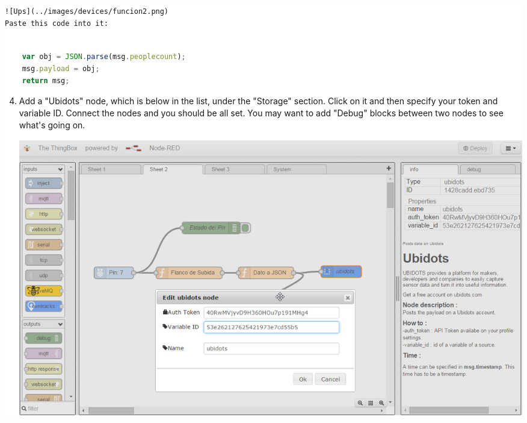     ![Ups](../images/devices/funcion2.png)
    Paste this code into it:
```js

    var obj = JSON.parse(msg.peoplecount);
    msg.payload = obj;
    return msg;

```
4. Add a "Ubidots" node, which is below in the list, under the "Storage" section. Click on it and then specify your token and variable ID. Connect the nodes and you should be all set. You may want to add "Debug" blocks between two nodes to see what's going on.

    ![Ups](../images/devices/credentials.png)
    